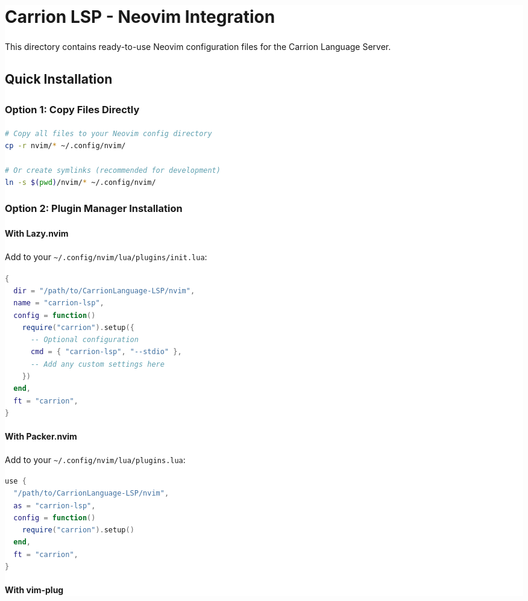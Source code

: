 # Carrion LSP - Neovim Integration

This directory contains ready-to-use Neovim configuration files for the Carrion Language Server.

## Quick Installation

### Option 1: Copy Files Directly

```bash
# Copy all files to your Neovim config directory
cp -r nvim/* ~/.config/nvim/

# Or create symlinks (recommended for development)
ln -s $(pwd)/nvim/* ~/.config/nvim/
```

### Option 2: Plugin Manager Installation

#### With Lazy.nvim

Add to your `~/.config/nvim/lua/plugins/init.lua`:

```lua
{
  dir = "/path/to/CarrionLanguage-LSP/nvim",
  name = "carrion-lsp",
  config = function()
    require("carrion").setup({
      -- Optional configuration
      cmd = { "carrion-lsp", "--stdio" },
      -- Add any custom settings here
    })
  end,
  ft = "carrion",
}
```

#### With Packer.nvim

Add to your `~/.config/nvim/lua/plugins.lua`:

```lua
use {
  "/path/to/CarrionLanguage-LSP/nvim",
  as = "carrion-lsp",
  config = function()
    require("carrion").setup()
  end,
  ft = "carrion",
}
```

#### With vim-plug
